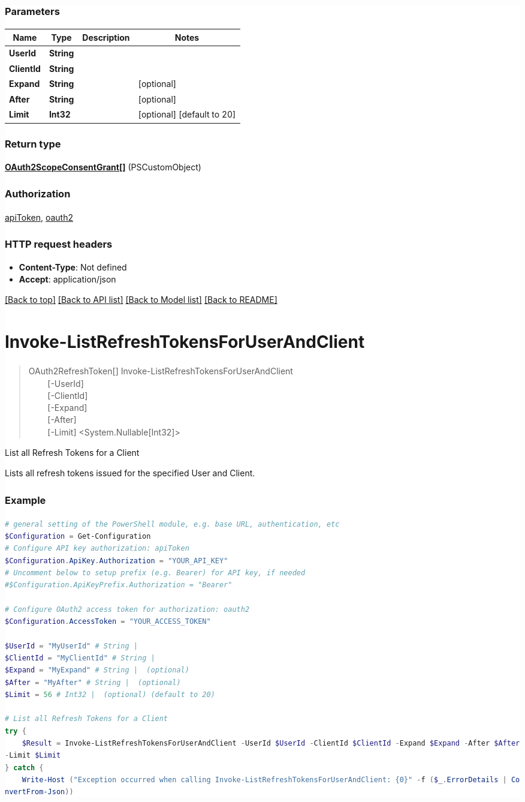 ### Parameters

Name | Type | Description  | Notes
------------- | ------------- | ------------- | -------------
 **UserId** | **String**|  | 
 **ClientId** | **String**|  | 
 **Expand** | **String**|  | [optional] 
 **After** | **String**|  | [optional] 
 **Limit** | **Int32**|  | [optional] [default to 20]

### Return type

[**OAuth2ScopeConsentGrant[]**](OAuth2ScopeConsentGrant.md) (PSCustomObject)

### Authorization

[apiToken](../README.md#apiToken), [oauth2](../README.md#oauth2)

### HTTP request headers

 - **Content-Type**: Not defined
 - **Accept**: application/json

[[Back to top]](#) [[Back to API list]](../README.md#documentation-for-api-endpoints) [[Back to Model list]](../README.md#documentation-for-models) [[Back to README]](../README.md)

<a name="Invoke-ListRefreshTokensForUserAndClient"></a>
# **Invoke-ListRefreshTokensForUserAndClient**
> OAuth2RefreshToken[] Invoke-ListRefreshTokensForUserAndClient<br>
> &nbsp;&nbsp;&nbsp;&nbsp;&nbsp;&nbsp;&nbsp;&nbsp;[-UserId] <String><br>
> &nbsp;&nbsp;&nbsp;&nbsp;&nbsp;&nbsp;&nbsp;&nbsp;[-ClientId] <String><br>
> &nbsp;&nbsp;&nbsp;&nbsp;&nbsp;&nbsp;&nbsp;&nbsp;[-Expand] <String><br>
> &nbsp;&nbsp;&nbsp;&nbsp;&nbsp;&nbsp;&nbsp;&nbsp;[-After] <String><br>
> &nbsp;&nbsp;&nbsp;&nbsp;&nbsp;&nbsp;&nbsp;&nbsp;[-Limit] <System.Nullable[Int32]><br>

List all Refresh Tokens for a Client

Lists all refresh tokens issued for the specified User and Client.

### Example
```powershell
# general setting of the PowerShell module, e.g. base URL, authentication, etc
$Configuration = Get-Configuration
# Configure API key authorization: apiToken
$Configuration.ApiKey.Authorization = "YOUR_API_KEY"
# Uncomment below to setup prefix (e.g. Bearer) for API key, if needed
#$Configuration.ApiKeyPrefix.Authorization = "Bearer"

# Configure OAuth2 access token for authorization: oauth2
$Configuration.AccessToken = "YOUR_ACCESS_TOKEN"

$UserId = "MyUserId" # String | 
$ClientId = "MyClientId" # String | 
$Expand = "MyExpand" # String |  (optional)
$After = "MyAfter" # String |  (optional)
$Limit = 56 # Int32 |  (optional) (default to 20)

# List all Refresh Tokens for a Client
try {
    $Result = Invoke-ListRefreshTokensForUserAndClient -UserId $UserId -ClientId $ClientId -Expand $Expand -After $After -Limit $Limit
} catch {
    Write-Host ("Exception occurred when calling Invoke-ListRefreshTokensForUserAndClient: {0}" -f ($_.ErrorDetails | ConvertFrom-Json))
```